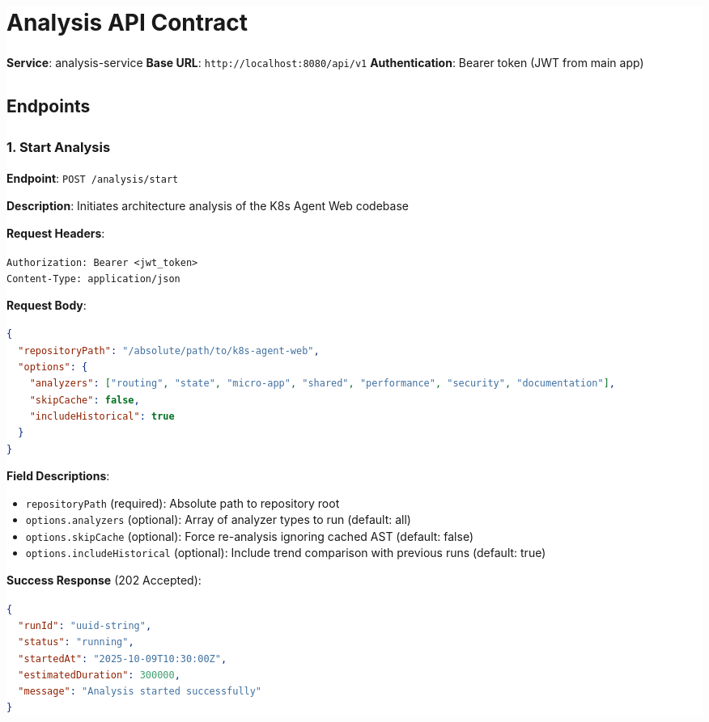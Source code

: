 # Analysis API Contract

**Service**: analysis-service
**Base URL**: `http://localhost:8080/api/v1`
**Authentication**: Bearer token (JWT from main app)

## Endpoints

### 1. Start Analysis

**Endpoint**: `POST /analysis/start`

**Description**: Initiates architecture analysis of the K8s Agent Web codebase

**Request Headers**:

```
Authorization: Bearer <jwt_token>
Content-Type: application/json
```

**Request Body**:

```json
{
  "repositoryPath": "/absolute/path/to/k8s-agent-web",
  "options": {
    "analyzers": ["routing", "state", "micro-app", "shared", "performance", "security", "documentation"],
    "skipCache": false,
    "includeHistorical": true
  }
}
```

**Field Descriptions**:

- `repositoryPath` (required): Absolute path to repository root
- `options.analyzers` (optional): Array of analyzer types to run (default: all)
- `options.skipCache` (optional): Force re-analysis ignoring cached AST (default: false)
- `options.includeHistorical` (optional): Include trend comparison with previous runs (default: true)

**Success Response** (202 Accepted):

```json
{
  "runId": "uuid-string",
  "status": "running",
  "startedAt": "2025-10-09T10:30:00Z",
  "estimatedDuration": 300000,
  "message": "Analysis started successfully"
}
```
